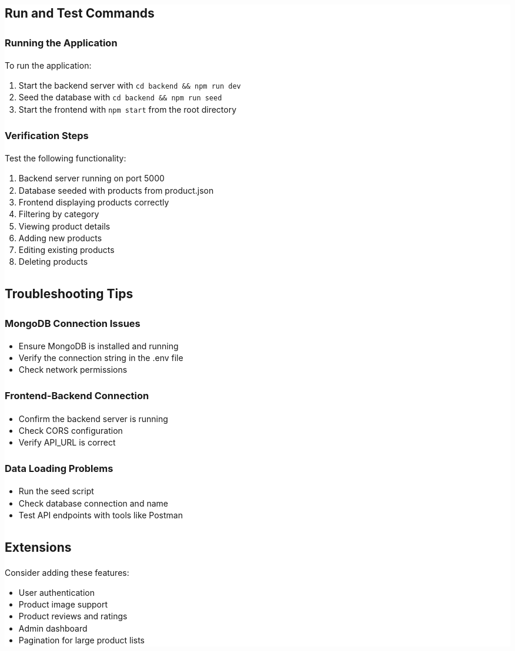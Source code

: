 ## Run and Test Commands

### Running the Application

To run the application:
1. Start the backend server with `cd backend && npm run dev`
2. Seed the database with `cd backend && npm run seed`
3. Start the frontend with `npm start` from the root directory

### Verification Steps

Test the following functionality:
1. Backend server running on port 5000
2. Database seeded with products from product.json
3. Frontend displaying products correctly
4. Filtering by category
5. Viewing product details
6. Adding new products
7. Editing existing products
8. Deleting products

## Troubleshooting Tips

### MongoDB Connection Issues
- Ensure MongoDB is installed and running
- Verify the connection string in the .env file
- Check network permissions

### Frontend-Backend Connection
- Confirm the backend server is running
- Check CORS configuration
- Verify API_URL is correct

### Data Loading Problems
- Run the seed script
- Check database connection and name
- Test API endpoints with tools like Postman

## Extensions

Consider adding these features:
- User authentication
- Product image support
- Product reviews and ratings
- Admin dashboard
- Pagination for large product lists
